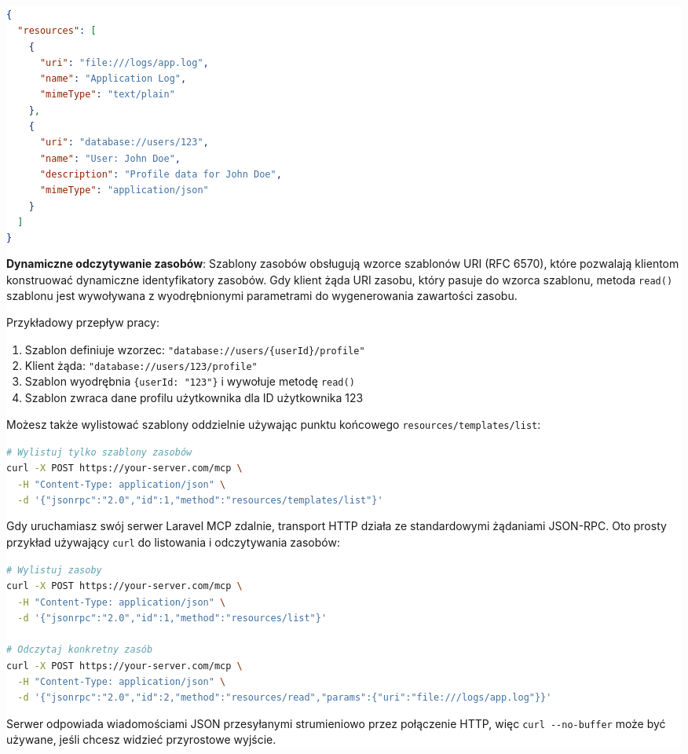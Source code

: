 ```json
{
  "resources": [
    {
      "uri": "file:///logs/app.log",
      "name": "Application Log",
      "mimeType": "text/plain"
    },
    {
      "uri": "database://users/123",
      "name": "User: John Doe",
      "description": "Profile data for John Doe",
      "mimeType": "application/json"
    }
  ]
}
```

**Dynamiczne odczytywanie zasobów**: Szablony zasobów obsługują wzorce szablonów URI (RFC 6570), które pozwalają klientom konstruować dynamiczne identyfikatory zasobów. Gdy klient żąda URI zasobu, który pasuje do wzorca szablonu, metoda `read()` szablonu jest wywoływana z wyodrębnionymi parametrami do wygenerowania zawartości zasobu.

Przykładowy przepływ pracy:
1. Szablon definiuje wzorzec: `"database://users/{userId}/profile"`
2. Klient żąda: `"database://users/123/profile"`
3. Szablon wyodrębnia `{userId: "123"}` i wywołuje metodę `read()`
4. Szablon zwraca dane profilu użytkownika dla ID użytkownika 123

Możesz także wylistować szablony oddzielnie używając punktu końcowego `resources/templates/list`:

```bash
# Wylistuj tylko szablony zasobów
curl -X POST https://your-server.com/mcp \
  -H "Content-Type: application/json" \
  -d '{"jsonrpc":"2.0","id":1,"method":"resources/templates/list"}'
```

Gdy uruchamiasz swój serwer Laravel MCP zdalnie, transport HTTP działa ze standardowymi żądaniami JSON-RPC. Oto prosty przykład używający `curl` do listowania i odczytywania zasobów:

```bash
# Wylistuj zasoby
curl -X POST https://your-server.com/mcp \
  -H "Content-Type: application/json" \
  -d '{"jsonrpc":"2.0","id":1,"method":"resources/list"}'

# Odczytaj konkretny zasób
curl -X POST https://your-server.com/mcp \
  -H "Content-Type: application/json" \
  -d '{"jsonrpc":"2.0","id":2,"method":"resources/read","params":{"uri":"file:///logs/app.log"}}'
```

Serwer odpowiada wiadomościami JSON przesyłanymi strumieniowo przez połączenie HTTP, więc `curl --no-buffer` może być używane, jeśli chcesz widzieć przyrostowe wyjście.
